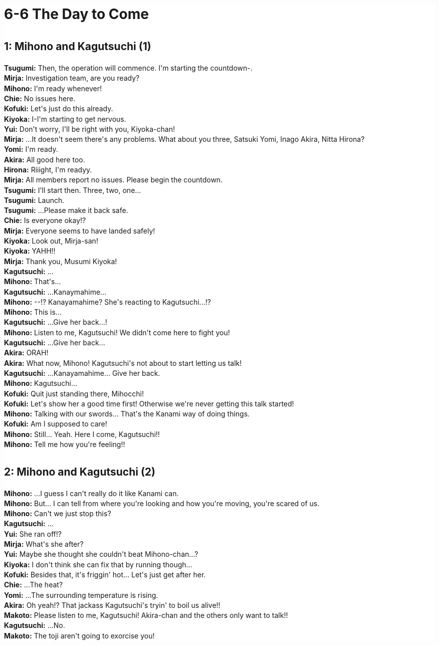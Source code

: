 
6-6 The Day to Come
===================
<div class="videoWrapper"><iframe width="640" height="480" loading="lazy" src="https://www.youtube.com/embed/zKFK2JXk4UA"></iframe></div>  

## 1: Mihono and Kagutsuchi (1)
**Tsugumi:** Then, the operation will commence. I'm starting the countdown-.  
**Mirja:** Investigation team, are you ready?  
**Mihono:** I'm ready whenever!  
**Chie:** No issues here.  
**Kofuki:** Let's just do this already.  
**Kiyoka:** I-I'm starting to get nervous.  
**Yui:** Don't worry, I'll be right with you, Kiyoka-chan!  
**Mirja:** ...It doesn't seem there's any problems. What about you three, Satsuki Yomi, Inago Akira, Nitta Hirona?  
**Yomi:** I'm ready.  
**Akira:** All good here too.  
**Hirona:** Riiight, I'm readyy.  
**Mirja:** All members report no issues. Please begin the countdown.  
**Tsugumi:** I'll start then. Three, two, one...  
**Tsugumi:** Launch.  
**Tsugumi:** ...Please make it back safe.  
**Chie:** Is everyone okay!?  
**Mirja:** Everyone seems to have landed safely!  
**Kiyoka:** Look out, Mirja-san!  
**Kiyoka:** YAHH!!  
**Mirja:** Thank you, Musumi Kiyoka!  
**Kagutsuchi:** ...  
**Mihono:** That's...  
**Kagutsuchi:** ...Kanaymahime...  
**Mihono:** --!? Kanayamahime? She's reacting to Kagutsuchi...!?  
**Mihono:** This is...  
**Kagutsuchi:** ...Give her back...!  
**Mihono:** Listen to me, Kagutsuchi! We didn't come here to fight you!  
**Kagutsuchi:** ...Give her back...  
**Akira:** ORAH!  
**Akira:** What now, Mihono! Kagutsuchi's not about to start letting us talk!  
**Kagutsuchi:** ...Kanayamahime... Give her back.  
**Mihono:** Kagutsuchi...  
**Kofuki:** Quit just standing there, Mihocchi!  
**Kofuki:** Let's show her a good time first! Otherwise we're never getting this talk started!  
**Mihono:** Talking with our swords... That's the Kanami way of doing things.  
**Kofuki:** Am I supposed to care!  
**Mihono:** Still... Yeah. Here I come, Kagutsuchi!!  
**Mihono:** Tell me how you're feeling!!  

## 2: Mihono and Kagutsuchi (2)
**Mihono:** ...I guess I can't really do it like Kanami can.  
**Mihono:** But... I can tell from where you're looking and how you're moving, you're scared of us.  
**Mihono:** Can't we just stop this?  
**Kagutsuchi:** ...  
**Yui:** She ran off!?  
**Mirja:** What's she after?  
**Yui:** Maybe she thought she couldn't beat Mihono-chan...?  
**Kiyoka:** I don't think she can fix that by running though...  
**Kofuki:** Besides that, it's friggin' hot... Let's just get after her.  
**Chie:** ...The heat?  
**Yomi:** ...The surrounding temperature is rising.  
**Akira:** Oh yeah!? That jackass Kagutsuchi's tryin' to boil us alive!!  
**Makoto:** Please listen to me, Kagutsuchi! Akira-chan and the others only want to talk!!  
**Kagutsuchi:** ...No.  
**Makoto:** The toji aren't going to exorcise you!  